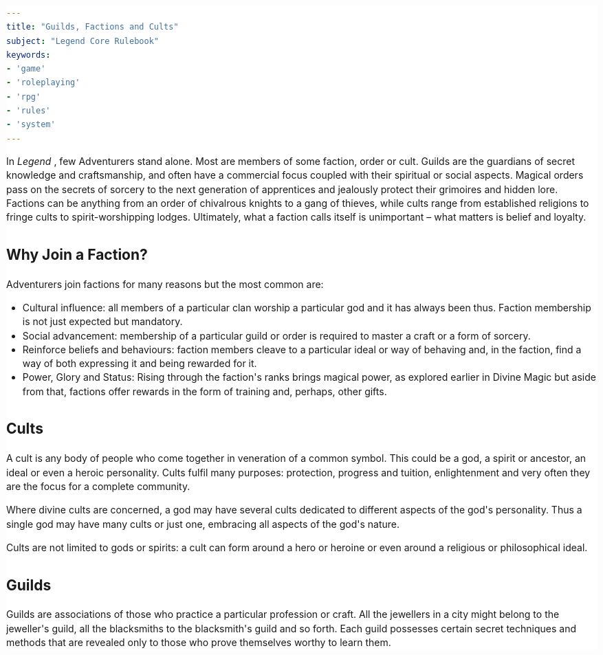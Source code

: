 ```yaml
---
title: "Guilds, Factions and Cults"
subject: "Legend Core Rulebook"
keywords:
- 'game'
- 'roleplaying'
- 'rpg'
- 'rules'
- 'system'
---
```


In _Legend_ , few Adventurers stand alone. Most are members of some faction, order or cult. Guilds are the guardians of secret knowledge and craftsmanship, and often have a commercial focus coupled with their spiritual or social aspects. Magical orders pass on the secrets of sorcery to the next generation of apprentices and jealously protect their grimoires and hidden lore. Factions can be anything from an order of chivalrous knights to a gang of thieves, while cults range from established religions to fringe cults to spirit-worshipping lodges. Ultimately, what a faction calls itself is unimportant – what matters is belief and loyalty.

## Why Join a Faction?

Adventurers join factions for many reasons but the most common are:

  - Cultural influence: all members of a particular clan worship a particular god and it has always been thus. Faction membership is not just expected but mandatory.
  - Social advancement: membership of a particular guild or order is required to master a craft or a form of sorcery.
  - Reinforce beliefs and behaviours: faction members cleave to a particular ideal or way of behaving and, in the faction, find a way of both expressing it and being rewarded for it.
  - Power, Glory and Status: Rising through the faction's ranks brings magical power, as explored earlier in Divine Magic but aside from that, factions offer rewards in the form of training and, perhaps, other gifts.

## Cults

A cult is any body of people who come together in veneration of a common symbol. This could be a god, a spirit or ancestor, an ideal or even a heroic personality. Cults fulfil many purposes: protection, progress and tuition, enlightenment and very often they are the focus for a complete community.

Where divine cults are concerned, a god may have several cults dedicated to different aspects of the god's personality. Thus a single god may have many cults or just one, embracing all aspects of the god's nature.

Cults are not limited to gods or spirits: a cult can form around a hero or heroine or even around a religious or philosophical ideal.

## Guilds

Guilds are associations of those who practice a particular profession or craft. All the jewellers in a city might belong to the jeweller's guild, all the blacksmiths to the blacksmith's guild and so forth. Each guild possesses certain secret techniques and methods that are revealed only to those who prove themselves worthy to learn them.
